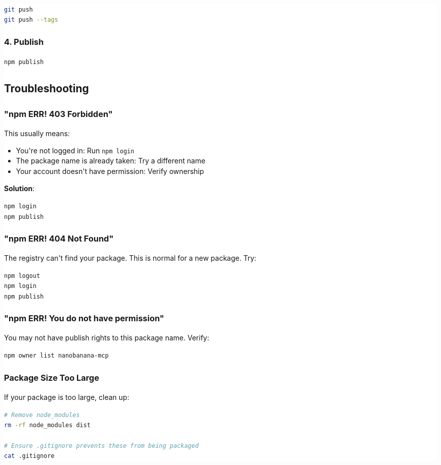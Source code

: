 ```bash
git push
git push --tags
```

### 4. Publish

```bash
npm publish
```

## Troubleshooting

### "npm ERR! 403 Forbidden"

This usually means:
- You're not logged in: Run `npm login`
- The package name is already taken: Try a different name
- Your account doesn't have permission: Verify ownership

**Solution**: 

```bash
npm login
npm publish
```

### "npm ERR! 404 Not Found"

The registry can't find your package. This is normal for a new package. Try:

```bash
npm logout
npm login
npm publish
```

### "npm ERR! You do not have permission"

You may not have publish rights to this package name. Verify:

```bash
npm owner list nanobanana-mcp
```

### Package Size Too Large

If your package is too large, clean up:

```bash
# Remove node_modules
rm -rf node_modules dist

# Ensure .gitignore prevents these from being packaged
cat .gitignore
```
